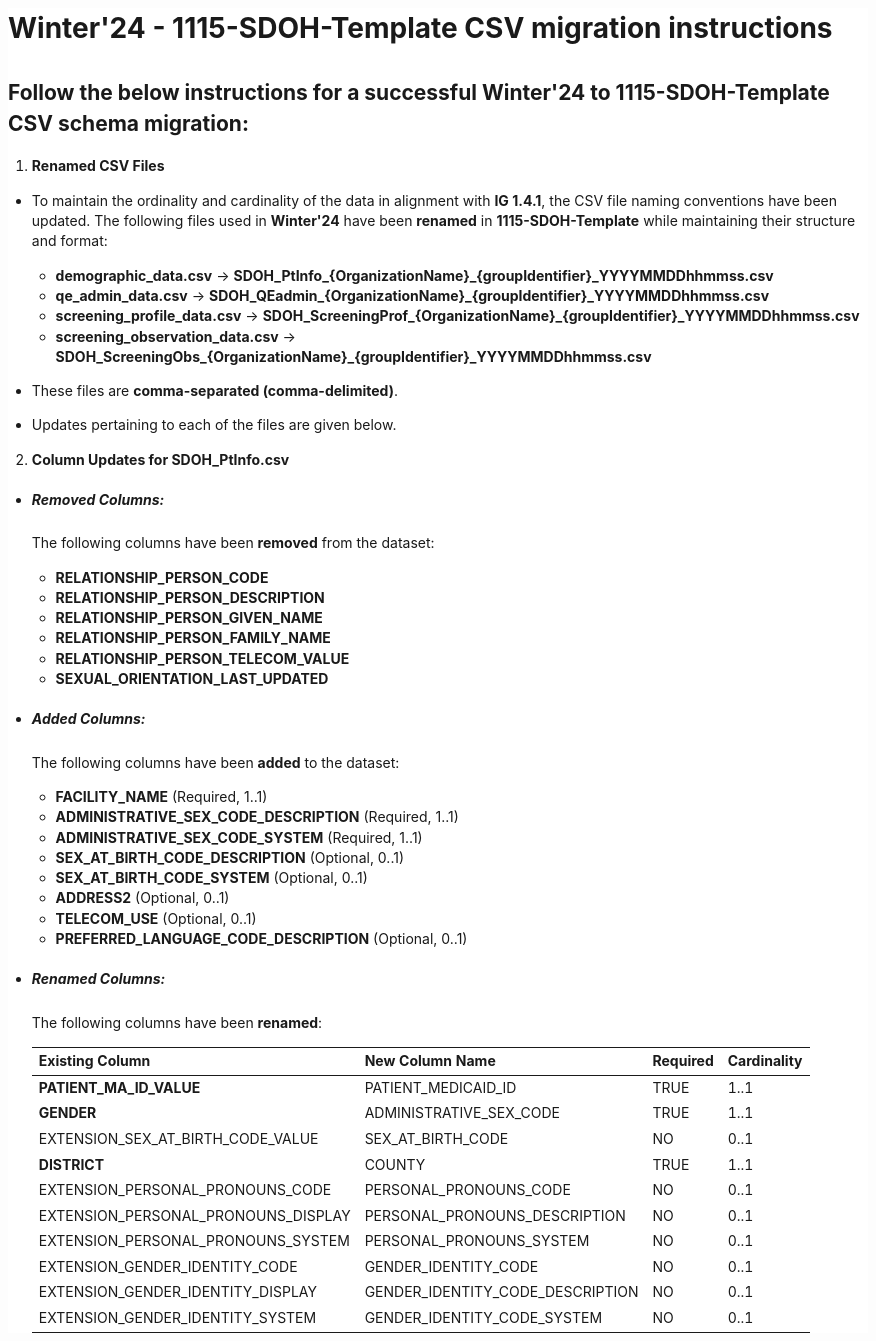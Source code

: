 # Winter'24 - 1115-SDOH-Template CSV migration instructions

## Follow the below instructions for a successful Winter'24 to 1115-SDOH-Template CSV schema migration: 

  1. **Renamed CSV Files**
  - To maintain the ordinality and cardinality of the data in alignment with **IG 1.4.1**, the CSV file naming conventions have been updated. The following files used in **Winter'24** have been **renamed** in **1115-SDOH-Template** while maintaining their structure and format:

    - **demographic_data.csv** → **SDOH_PtInfo_{OrganizationName}_{groupIdentifier}_YYYYMMDDhhmmss.csv**
    - **qe_admin_data.csv** → **SDOH_QEadmin_{OrganizationName}_{groupIdentifier}_YYYYMMDDhhmmss.csv**
    - **screening_profile_data.csv** → **SDOH_ScreeningProf_{OrganizationName}_{groupIdentifier}_YYYYMMDDhhmmss.csv**
    - **screening_observation_data.csv** → **SDOH_ScreeningObs_{OrganizationName}_{groupIdentifier}_YYYYMMDDhhmmss.csv**

  - These files are **comma-separated (comma-delimited)**.

  - Updates pertaining to each of the files are given below.

  2. **Column Updates for SDOH_PtInfo.csv**
  - ##### **Removed Columns:**
    The following columns have been **removed** from the dataset:
    - **RELATIONSHIP_PERSON_CODE**
    - **RELATIONSHIP_PERSON_DESCRIPTION**
    - **RELATIONSHIP_PERSON_GIVEN_NAME**
    - **RELATIONSHIP_PERSON_FAMILY_NAME**
    - **RELATIONSHIP_PERSON_TELECOM_VALUE**
    - **SEXUAL_ORIENTATION_LAST_UPDATED**

  - ##### **Added Columns:**
    The following columns have been **added** to the dataset:
    - **FACILITY_NAME** (Required, 1..1)
    - **ADMINISTRATIVE_SEX_CODE_DESCRIPTION** (Required, 1..1)
    - **ADMINISTRATIVE_SEX_CODE_SYSTEM** (Required, 1..1)
    - **SEX_AT_BIRTH_CODE_DESCRIPTION** (Optional, 0..1)
    - **SEX_AT_BIRTH_CODE_SYSTEM** (Optional, 0..1)
    - **ADDRESS2** (Optional, 0..1)
    - **TELECOM_USE** (Optional, 0..1)
    - **PREFERRED_LANGUAGE_CODE_DESCRIPTION** (Optional, 0..1)

  - ##### **Renamed Columns:**
    The following columns have been **renamed**:

    | **Existing Column** | **New Column Name** | **Required** | **Cardinality** |
    |----------------------|---------------------|--------------|----------------|
    | **PATIENT_MA_ID_VALUE** | PATIENT_MEDICAID_ID | TRUE         | 1..1           |
    | **GENDER**              | ADMINISTRATIVE_SEX_CODE | TRUE         | 1..1           |
    | EXTENSION_SEX_AT_BIRTH_CODE_VALUE | SEX_AT_BIRTH_CODE | NO | 0..1 |
    | **DISTRICT** | COUNTY | TRUE | 1..1 |
    | EXTENSION_PERSONAL_PRONOUNS_CODE | PERSONAL_PRONOUNS_CODE | NO | 0..1 |
    | EXTENSION_PERSONAL_PRONOUNS_DISPLAY | PERSONAL_PRONOUNS_DESCRIPTION | NO | 0..1 |
    | EXTENSION_PERSONAL_PRONOUNS_SYSTEM | PERSONAL_PRONOUNS_SYSTEM | NO | 0..1 |
    | EXTENSION_GENDER_IDENTITY_CODE | GENDER_IDENTITY_CODE | NO | 0..1 |
    | EXTENSION_GENDER_IDENTITY_DISPLAY | GENDER_IDENTITY_CODE_DESCRIPTION | NO | 0..1 |
    | EXTENSION_GENDER_IDENTITY_SYSTEM | GENDER_IDENTITY_CODE_SYSTEM | NO | 0..1 |